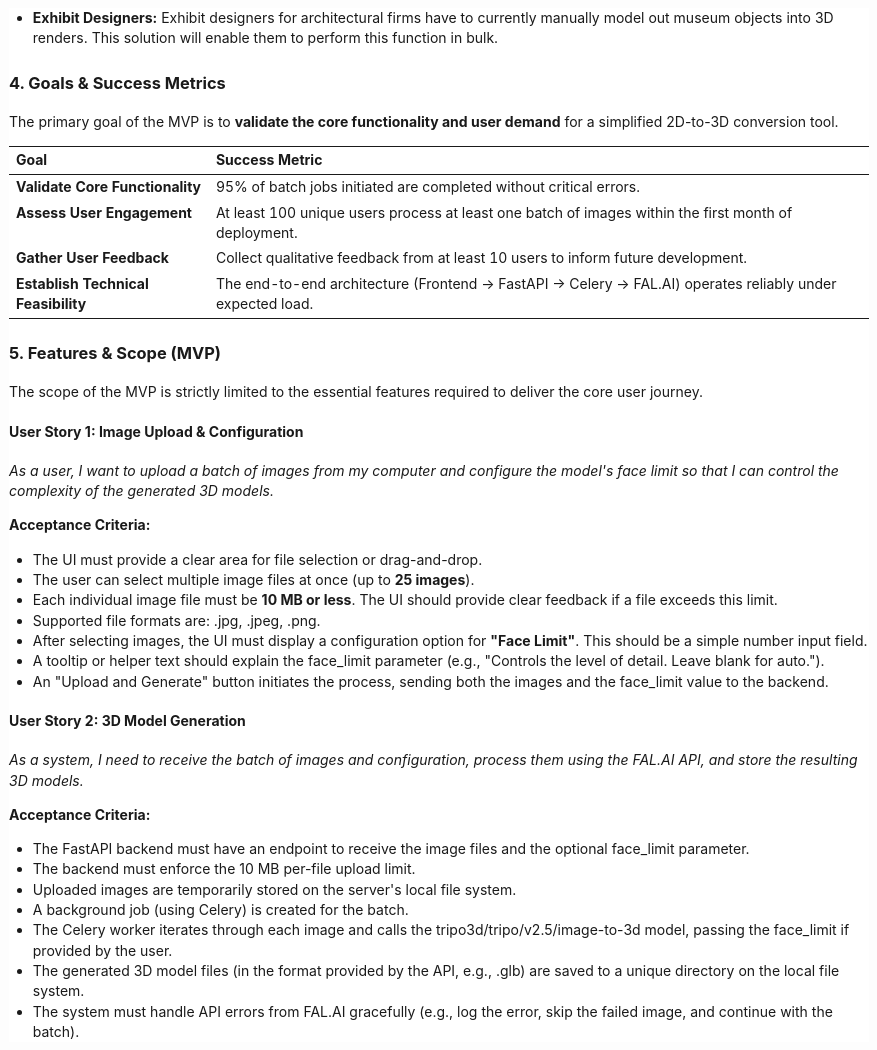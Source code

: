 * **Exhibit Designers:** Exhibit designers for architectural firms have to currently manually model out museum objects into 3D renders. This solution will enable them to perform this function in bulk.

### **4\. Goals & Success Metrics**

The primary goal of the MVP is to **validate the core functionality and user demand** for a simplified 2D-to-3D conversion tool.

| Goal | Success Metric |
| :---- | :---- |
| **Validate Core Functionality** | 95% of batch jobs initiated are completed without critical errors. |
| **Assess User Engagement** | At least 100 unique users process at least one batch of images within the first month of deployment. |
| **Gather User Feedback** | Collect qualitative feedback from at least 10 users to inform future development. |
| **Establish Technical Feasibility** | The end-to-end architecture (Frontend \-\> FastAPI \-\> Celery \-\> FAL.AI) operates reliably under expected load. |

### **5\. Features & Scope (MVP)**

The scope of the MVP is strictly limited to the essential features required to deliver the core user journey.

#### **User Story 1: Image Upload & Configuration**

*As a user, I want to upload a batch of images from my computer and configure the model's face limit so that I can control the complexity of the generated 3D models.*

**Acceptance Criteria:**

* The UI must provide a clear area for file selection or drag-and-drop.  
* The user can select multiple image files at once (up to **25 images**).  
* Each individual image file must be **10 MB or less**. The UI should provide clear feedback if a file exceeds this limit.  
* Supported file formats are: .jpg, .jpeg, .png.  
* After selecting images, the UI must display a configuration option for **"Face Limit"**. This should be a simple number input field.  
* A tooltip or helper text should explain the face\_limit parameter (e.g., "Controls the level of detail. Leave blank for auto.").  
* An "Upload and Generate" button initiates the process, sending both the images and the face\_limit value to the backend.

#### **User Story 2: 3D Model Generation**

*As a system, I need to receive the batch of images and configuration, process them using the FAL.AI API, and store the resulting 3D models.*

**Acceptance Criteria:**

* The FastAPI backend must have an endpoint to receive the image files and the optional face\_limit parameter.  
* The backend must enforce the 10 MB per-file upload limit.  
* Uploaded images are temporarily stored on the server's local file system.  
* A background job (using Celery) is created for the batch.  
* The Celery worker iterates through each image and calls the tripo3d/tripo/v2.5/image-to-3d model, passing the face\_limit if provided by the user.  
* The generated 3D model files (in the format provided by the API, e.g., .glb) are saved to a unique directory on the local file system.  
* The system must handle API errors from FAL.AI gracefully (e.g., log the error, skip the failed image, and continue with the batch).
